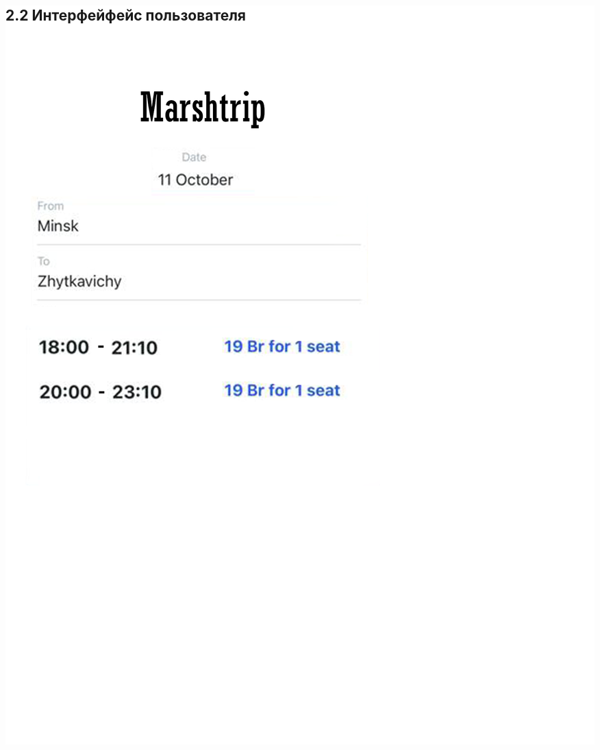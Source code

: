   <a name="user_interface"/>
  
  ## 2.2 Интерфейфейс пользователя
  ![](https://github.com/hsomrays/tritpo/blob/main/1.png)
  